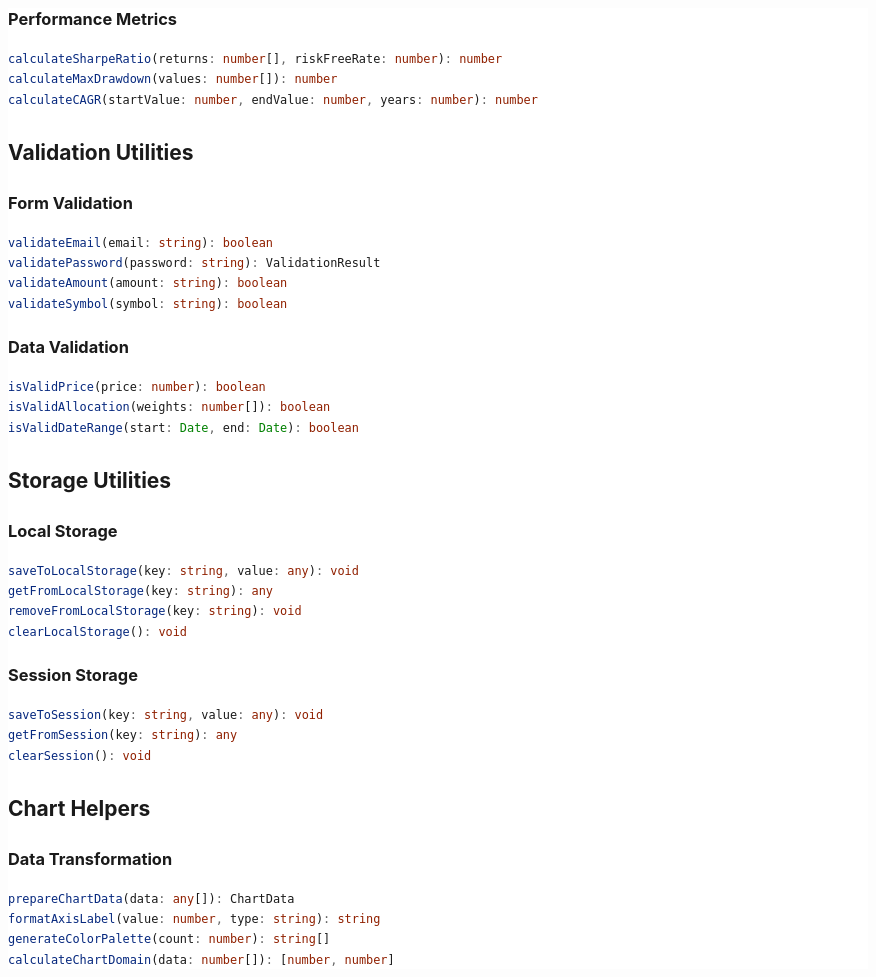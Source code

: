 ### Performance Metrics
```typescript
calculateSharpeRatio(returns: number[], riskFreeRate: number): number
calculateMaxDrawdown(values: number[]): number
calculateCAGR(startValue: number, endValue: number, years: number): number
```

## Validation Utilities

### Form Validation
```typescript
validateEmail(email: string): boolean
validatePassword(password: string): ValidationResult
validateAmount(amount: string): boolean
validateSymbol(symbol: string): boolean
```

### Data Validation
```typescript
isValidPrice(price: number): boolean
isValidAllocation(weights: number[]): boolean
isValidDateRange(start: Date, end: Date): boolean
```

## Storage Utilities

### Local Storage
```typescript
saveToLocalStorage(key: string, value: any): void
getFromLocalStorage(key: string): any
removeFromLocalStorage(key: string): void
clearLocalStorage(): void
```

### Session Storage
```typescript
saveToSession(key: string, value: any): void
getFromSession(key: string): any
clearSession(): void
```

## Chart Helpers

### Data Transformation
```typescript
prepareChartData(data: any[]): ChartData
formatAxisLabel(value: number, type: string): string
generateColorPalette(count: number): string[]
calculateChartDomain(data: number[]): [number, number]
```
